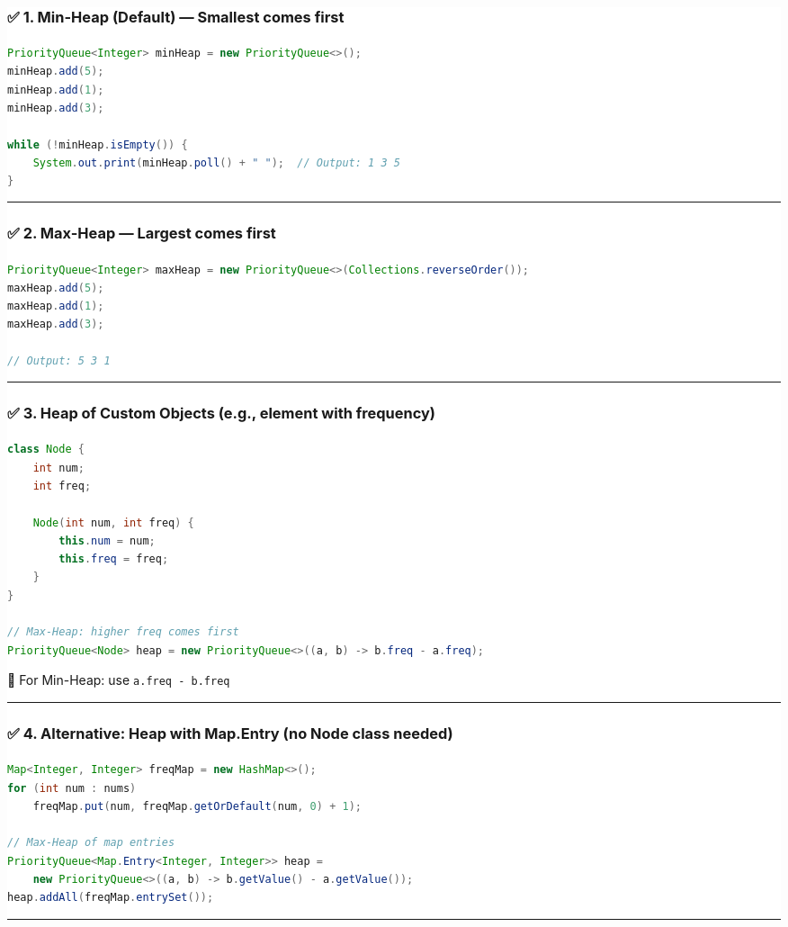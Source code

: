 ### ✅ 1. **Min-Heap (Default)** — Smallest comes first

```java
PriorityQueue<Integer> minHeap = new PriorityQueue<>();
minHeap.add(5);
minHeap.add(1);
minHeap.add(3);

while (!minHeap.isEmpty()) {
    System.out.print(minHeap.poll() + " ");  // Output: 1 3 5
}
```

---

### ✅ 2. **Max-Heap** — Largest comes first

```java
PriorityQueue<Integer> maxHeap = new PriorityQueue<>(Collections.reverseOrder());
maxHeap.add(5);
maxHeap.add(1);
maxHeap.add(3);

// Output: 5 3 1
```

---

### ✅ 3. **Heap of Custom Objects** (e.g., element with frequency)

```java
class Node {
    int num;
    int freq;

    Node(int num, int freq) {
        this.num = num;
        this.freq = freq;
    }
}

// Max-Heap: higher freq comes first
PriorityQueue<Node> heap = new PriorityQueue<>((a, b) -> b.freq - a.freq);
```

🔁 For Min-Heap: use `a.freq - b.freq`

---

### ✅ 4. **Alternative: Heap with Map.Entry (no Node class needed)**

```java
Map<Integer, Integer> freqMap = new HashMap<>();
for (int num : nums)
    freqMap.put(num, freqMap.getOrDefault(num, 0) + 1);

// Max-Heap of map entries
PriorityQueue<Map.Entry<Integer, Integer>> heap =
    new PriorityQueue<>((a, b) -> b.getValue() - a.getValue());
heap.addAll(freqMap.entrySet());
```

---